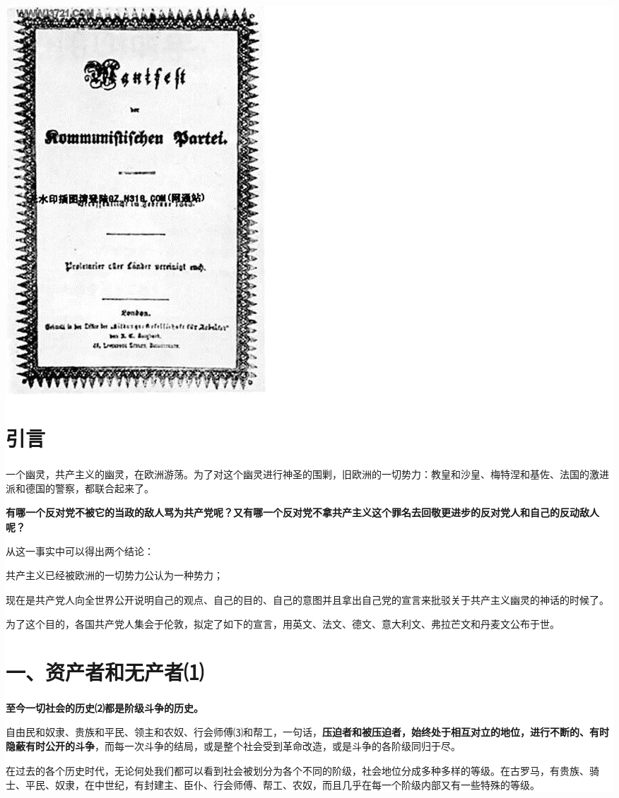 ![封面](fengmian.jpg)

# 引言

一个幽灵，共产主义的幽灵，在欧洲游荡。为了对这个幽灵进行神圣的围剿，旧欧洲的一切势力：教皇和沙皇、梅特涅和基佐、法国的激进派和德国的警察，都联合起来了。

**有哪一个反对党不被它的当政的敌人骂为共产党呢？又有哪一个反对党不拿共产主义这个罪名去回敬更进步的反对党人和自己的反动敌人呢？**

从这一事实中可以得出两个结论：

共产主义已经被欧洲的一切势力公认为一种势力；

现在是共产党人向全世界公开说明自己的观点、自己的目的、自己的意图并且拿出自己党的宣言来批驳关于共产主义幽灵的神话的时候了。

为了这个目的，各国共产党人集会于伦敦，拟定了如下的宣言，用英文、法文、德文、意大利文、弗拉芒文和丹麦文公布于世。

# 一、资产者和无产者⑴

**至今一切社会的历史⑵都是阶级斗争的历史。**

自由民和奴隶、贵族和平民、领主和农奴、行会师傅⑶和帮工，一句话，**压迫者和被压迫者，始终处于相互对立的地位，进行不断的、有时隐蔽有时公开的斗争**，而每一次斗争的结局，或是整个社会受到革命改造，或是斗争的各阶级同归于尽。

在过去的各个历史时代，无论何处我们都可以看到社会被划分为各个不同的阶级，社会地位分成多种多样的等级。在古罗马，有贵族、骑士、平民、奴隶，在中世纪，有封建主、臣仆、行会师傅、帮工、农奴，而且几乎在每一个阶级内部又有一些特殊的等级。
